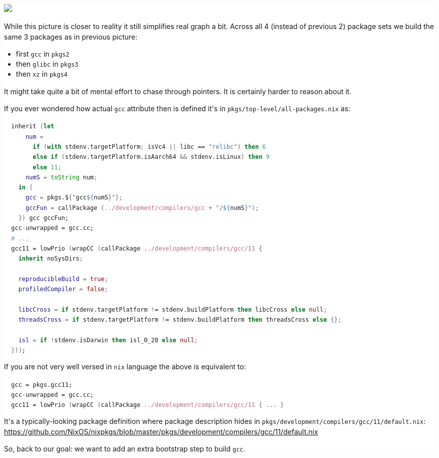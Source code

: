 ![](/posts.data/275-nixpkgs-bootstrap-deep-dive/07-nixpkgs-structure-real.svg)

While this picture is closer to reality it still simplifies real graph
a bit. Across all 4 (instead of previous 2) package sets we build the same 3
packages as in previous picture:

- first `gcc` in `pkgs2`
- then `glibc` in `pkgs3`
- then `xz` in `pkgs4`

It might take quite a bit of mental effort to chase through pointers. It
is certainly harder to reason about it.

If you ever wondered how actual `gcc` attribute then is defined it's in
`pkgs/top-level/all-packages.nix` as:

```nix
  inherit (let
      num =
        if (with stdenv.targetPlatform; isVc4 || libc == "relibc") then 6
        else if (stdenv.targetPlatform.isAarch64 && stdenv.isLinux) then 9
        else 11;
      numS = toString num;
    in {
      gcc = pkgs.${"gcc${numS}"};
      gccFun = callPackage (../development/compilers/gcc + "/${numS}");
    }) gcc gccFun;
  gcc-unwrapped = gcc.cc;
  # ...
  gcc11 = lowPrio (wrapCC (callPackage ../development/compilers/gcc/11 {
    inherit noSysDirs;

    reproducibleBuild = true;
    profiledCompiler = false;

    libcCross = if stdenv.targetPlatform != stdenv.buildPlatform then libcCross else null;
    threadsCross = if stdenv.targetPlatform != stdenv.buildPlatform then threadsCross else {};

    isl = if !stdenv.isDarwin then isl_0_20 else null;
  }));
```

If you are not very well versed in `nix` language the above is equivalent to:

```nix
  gcc = pkgs.gcc11;
  gcc-unwrapped = gcc.cc;
  gcc11 = lowPrio (wrapCC (callPackage ../development/compilers/gcc/11 { ... }
```

It's a typically-looking package definition where package description
hides in `pkgs/development/compilers/gcc/11/default.nix`:
<https://github.com/NixOS/nixpkgs/blob/master/pkgs/development/compilers/gcc/11/default.nix>

So, back to our goal: we want to add an extra bootstrap step to build `gcc`.

